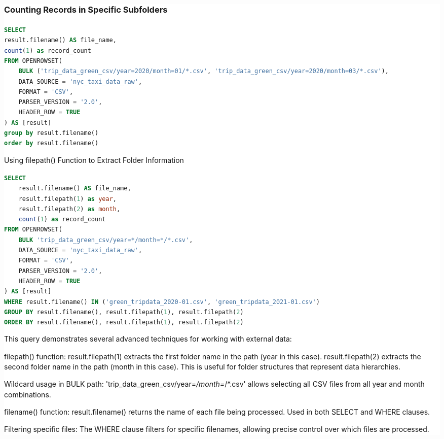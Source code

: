 ### Counting Records in Specific Subfolders
``` sql
SELECT
result.filename() AS file_name,
count(1) as record_count
FROM OPENROWSET(
    BULK ('trip_data_green_csv/year=2020/month=01/*.csv', 'trip_data_green_csv/year=2020/month=03/*.csv'),
    DATA_SOURCE = 'nyc_taxi_data_raw',
    FORMAT = 'CSV',
    PARSER_VERSION = '2.0',
    HEADER_ROW = TRUE
) AS [result]
group by result.filename()
order by result.filename()
```
Using filepath() Function to Extract Folder Information
```sql
SELECT
    result.filename() AS file_name,
    result.filepath(1) as year,
    result.filepath(2) as month,
    count(1) as record_count
FROM OPENROWSET(
    BULK 'trip_data_green_csv/year=*/month=*/*.csv',
    DATA_SOURCE = 'nyc_taxi_data_raw',
    FORMAT = 'CSV',
    PARSER_VERSION = '2.0',
    HEADER_ROW = TRUE
) AS [result] 
WHERE result.filename() IN ('green_tripdata_2020-01.csv', 'green_tripdata_2021-01.csv')
GROUP BY result.filename(), result.filepath(1), result.filepath(2)
ORDER BY result.filename(), result.filepath(1), result.filepath(2)
```

This query demonstrates several advanced techniques for working with external data:

filepath() function:
result.filepath(1) extracts the first folder name in the path (year in this case).
result.filepath(2) extracts the second folder name in the path (month in this case).
This is useful for folder structures that represent data hierarchies.

Wildcard usage in BULK path:
'trip_data_green_csv/year=*/month=*/*.csv' allows selecting all CSV files from all year and month combinations.

filename() function:
result.filename() returns the name of each file being processed.
Used in both SELECT and WHERE clauses.

Filtering specific files:
The WHERE clause filters for specific filenames, allowing precise control over which files are processed.
